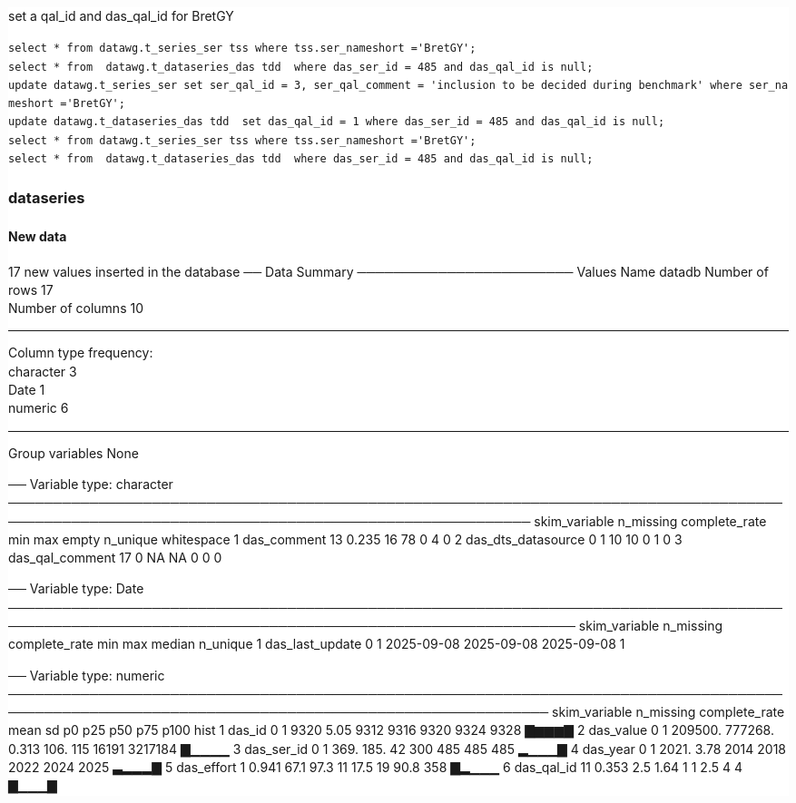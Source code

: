 

set a qal_id and das_qal_id for BretGY
```
select * from datawg.t_series_ser tss where tss.ser_nameshort ='BretGY';
select * from  datawg.t_dataseries_das tdd  where das_ser_id = 485 and das_qal_id is null;
update datawg.t_series_ser set ser_qal_id = 3, ser_qal_comment = 'inclusion to be decided during benchmark' where ser_nameshort ='BretGY';
update datawg.t_dataseries_das tdd  set das_qal_id = 1 where das_ser_id = 485 and das_qal_id is null;
select * from datawg.t_series_ser tss where tss.ser_nameshort ='BretGY';
select * from  datawg.t_dataseries_das tdd  where das_ser_id = 485 and das_qal_id is null;
```

### dataseries
#### New data
 17 new values inserted in the database
── Data Summary ────────────────────────
                           Values
Name                       datadb
Number of rows             17    
Number of columns          10    
_______________________          
Column type frequency:           
  character                3     
  Date                     1     
  numeric                  6     
________________________         
Group variables            None  

── Variable type: character ────────────────────────────────────────────────────────────────────────────────────────────────────────────────────────────────────────────────
  skim_variable      n_missing complete_rate min max empty n_unique whitespace
1 das_comment               13         0.235  16  78     0        4          0
2 das_dts_datasource         0         1      10  10     0        1          0
3 das_qal_comment           17         0      NA  NA     0        0          0

── Variable type: Date ─────────────────────────────────────────────────────────────────────────────────────────────────────────────────────────────────────────────────────
  skim_variable   n_missing complete_rate min        max        median     n_unique
1 das_last_update         0             1 2025-09-08 2025-09-08 2025-09-08        1

── Variable type: numeric ──────────────────────────────────────────────────────────────────────────────────────────────────────────────────────────────────────────────────
  skim_variable n_missing complete_rate     mean        sd       p0    p25    p50     p75    p100 hist 
1 das_id                0         1       9320        5.05 9312     9316   9320    9324      9328 ▇▆▆▆▇
2 das_value             0         1     209500.  777268.      0.313  106.   115   16191   3217184 ▇▁▁▁▁
3 das_ser_id            0         1        369.     185.     42      300    485     485       485 ▂▁▁▁▇
4 das_year              0         1       2021.       3.78 2014     2018   2022    2024      2025 ▃▂▂▂▇
5 das_effort            1         0.941     67.1     97.3    11       17.5   19      90.8     358 ▇▂▁▁▁
6 das_qal_id           11         0.353      2.5      1.64    1        1      2.5     4         4 ▇▁▁▁▇
